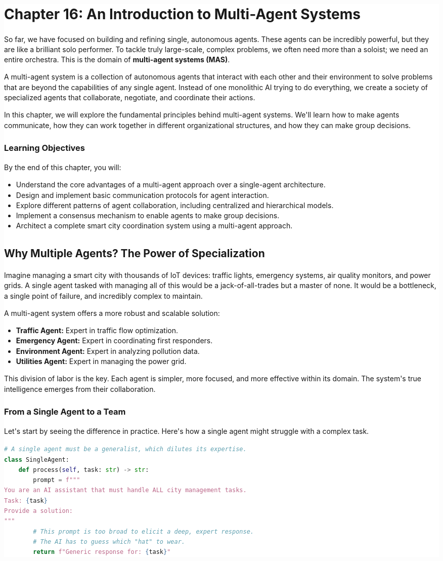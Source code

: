 # Chapter 16: An Introduction to Multi-Agent Systems

So far, we have focused on building and refining single, autonomous agents. These agents can be incredibly powerful, but they are like a brilliant solo performer. To tackle truly large-scale, complex problems, we often need more than a soloist; we need an entire orchestra. This is the domain of **multi-agent systems (MAS)**.

A multi-agent system is a collection of autonomous agents that interact with each other and their environment to solve problems that are beyond the capabilities of any single agent. Instead of one monolithic AI trying to do everything, we create a society of specialized agents that collaborate, negotiate, and coordinate their actions.

In this chapter, we will explore the fundamental principles behind multi-agent systems. We'll learn how to make agents communicate, how they can work together in different organizational structures, and how they can make group decisions.

### Learning Objectives

By the end of this chapter, you will:

-   Understand the core advantages of a multi-agent approach over a single-agent architecture.
-   Design and implement basic communication protocols for agent interaction.
-   Explore different patterns of agent collaboration, including centralized and hierarchical models.
-   Implement a consensus mechanism to enable agents to make group decisions.
-   Architect a complete smart city coordination system using a multi-agent approach.

## Why Multiple Agents? The Power of Specialization

Imagine managing a smart city with thousands of IoT devices: traffic lights, emergency systems, air quality monitors, and power grids. A single agent tasked with managing all of this would be a jack-of-all-trades but a master of none. It would be a bottleneck, a single point of failure, and incredibly complex to maintain.

A multi-agent system offers a more robust and scalable solution:

-   **Traffic Agent:** Expert in traffic flow optimization.
-   **Emergency Agent:** Expert in coordinating first responders.
-   **Environment Agent:** Expert in analyzing pollution data.
-   **Utilities Agent:** Expert in managing the power grid.

This division of labor is the key. Each agent is simpler, more focused, and more effective within its domain. The system's true intelligence emerges from their collaboration.

### From a Single Agent to a Team

Let's start by seeing the difference in practice. Here's how a single agent might struggle with a complex task.

```python
# A single agent must be a generalist, which dilutes its expertise.
class SingleAgent:
    def process(self, task: str) -> str:
        prompt = f"""
You are an AI assistant that must handle ALL city management tasks.
Task: {task}
Provide a solution:
"""
        # This prompt is too broad to elicit a deep, expert response.
        # The AI has to guess which "hat" to wear.
        return f"Generic response for: {task}"
```

